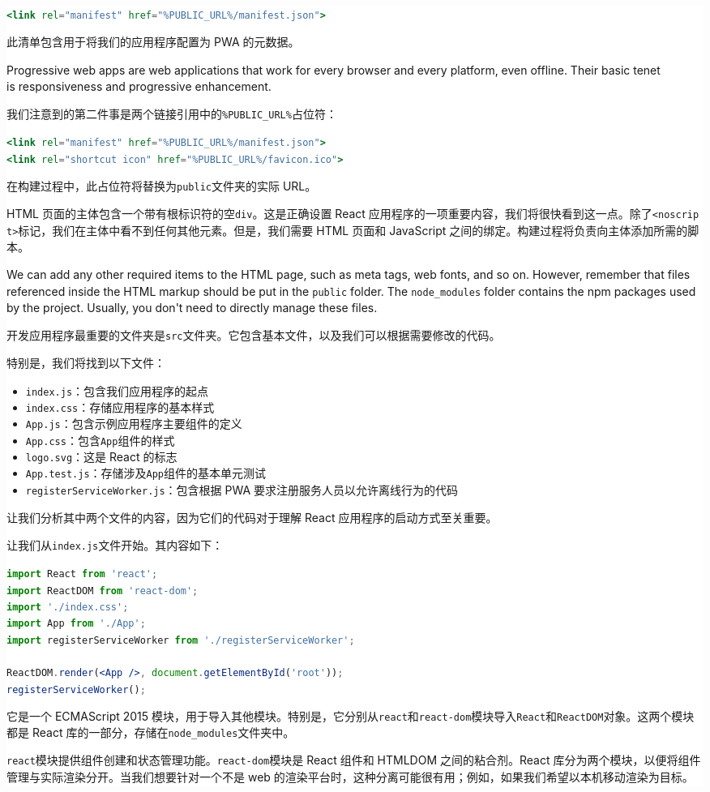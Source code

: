 ```jsx
<link rel="manifest" href="%PUBLIC_URL%/manifest.json">
```

此清单包含用于将我们的应用程序配置为 PWA 的元数据。

Progressive web apps are web applications that work for every browser and every platform, even offline. Their basic tenet is responsiveness and progressive enhancement.

我们注意到的第二件事是两个链接引用中的`%PUBLIC_URL%`占位符：

```jsx
<link rel="manifest" href="%PUBLIC_URL%/manifest.json">
<link rel="shortcut icon" href="%PUBLIC_URL%/favicon.ico">
```

在构建过程中，此占位符将替换为`public`文件夹的实际 URL。

HTML 页面的主体包含一个带有根标识符的空`div`。这是正确设置 React 应用程序的一项重要内容，我们将很快看到这一点。除了`<noscript>`标记，我们在主体中看不到任何其他元素。但是，我们需要 HTML 页面和 JavaScript 之间的绑定。构建过程将负责向主体添加所需的脚本。

We can add any other required items to the HTML page, such as meta tags, web fonts, and so on. However, remember that files referenced inside the HTML markup should be put in the `public` folder. The `node_modules` folder contains the npm packages used by the project. Usually, you don't need to directly manage these files.

开发应用程序最重要的文件夹是`src`文件夹。它包含基本文件，以及我们可以根据需要修改的代码。

特别是，我们将找到以下文件：

*   `index.js`：包含我们应用程序的起点
*   `index.css`：存储应用程序的基本样式
*   `App.js`：包含示例应用程序主要组件的定义
*   `App.css`：包含`App`组件的样式
*   `logo.svg`：这是 React 的标志
*   `App.test.js`：存储涉及`App`组件的基本单元测试
*   `registerServiceWorker.js`：包含根据 PWA 要求注册服务人员以允许离线行为的代码

让我们分析其中两个文件的内容，因为它们的代码对于理解 React 应用程序的启动方式至关重要。

让我们从`index.js`文件开始。其内容如下：

```jsx
import React from 'react';
import ReactDOM from 'react-dom';
import './index.css';
import App from './App';
import registerServiceWorker from './registerServiceWorker';

ReactDOM.render(<App />, document.getElementById('root'));
registerServiceWorker();
```

它是一个 ECMAScript 2015 模块，用于导入其他模块。特别是，它分别从`react`和`react-dom`模块导入`React`和`ReactDOM`对象。这两个模块都是 React 库的一部分，存储在`node_modules`文件夹中。

`react`模块提供组件创建和状态管理功能。`react-dom`模块是 React 组件和 HTMLDOM 之间的粘合剂。React 库分为两个模块，以便将组件管理与实际渲染分开。当我们想要针对一个不是 web 的渲染平台时，这种分离可能很有用；例如，如果我们希望以本机移动渲染为目标。
